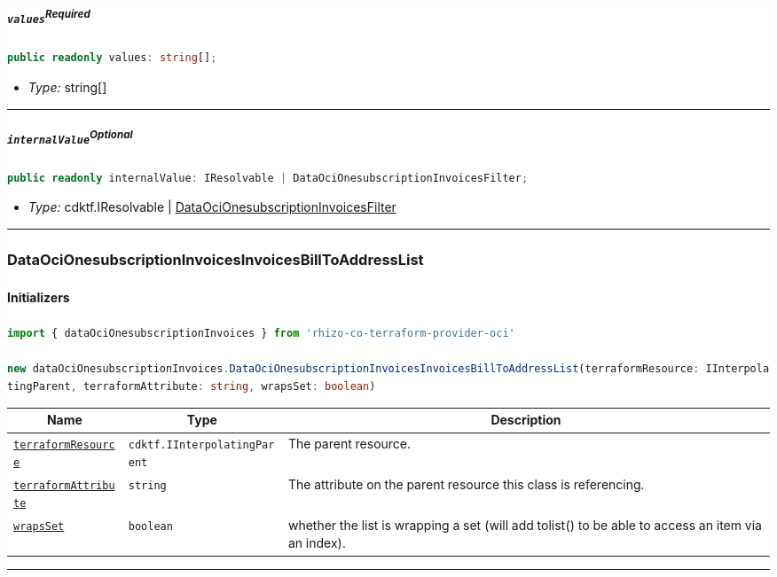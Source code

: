 ##### `values`<sup>Required</sup> <a name="values" id="rhizo-co-terraform-provider-oci.dataOciOnesubscriptionInvoices.DataOciOnesubscriptionInvoicesFilterOutputReference.property.values"></a>

```typescript
public readonly values: string[];
```

- *Type:* string[]

---

##### `internalValue`<sup>Optional</sup> <a name="internalValue" id="rhizo-co-terraform-provider-oci.dataOciOnesubscriptionInvoices.DataOciOnesubscriptionInvoicesFilterOutputReference.property.internalValue"></a>

```typescript
public readonly internalValue: IResolvable | DataOciOnesubscriptionInvoicesFilter;
```

- *Type:* cdktf.IResolvable | <a href="#rhizo-co-terraform-provider-oci.dataOciOnesubscriptionInvoices.DataOciOnesubscriptionInvoicesFilter">DataOciOnesubscriptionInvoicesFilter</a>

---


### DataOciOnesubscriptionInvoicesInvoicesBillToAddressList <a name="DataOciOnesubscriptionInvoicesInvoicesBillToAddressList" id="rhizo-co-terraform-provider-oci.dataOciOnesubscriptionInvoices.DataOciOnesubscriptionInvoicesInvoicesBillToAddressList"></a>

#### Initializers <a name="Initializers" id="rhizo-co-terraform-provider-oci.dataOciOnesubscriptionInvoices.DataOciOnesubscriptionInvoicesInvoicesBillToAddressList.Initializer"></a>

```typescript
import { dataOciOnesubscriptionInvoices } from 'rhizo-co-terraform-provider-oci'

new dataOciOnesubscriptionInvoices.DataOciOnesubscriptionInvoicesInvoicesBillToAddressList(terraformResource: IInterpolatingParent, terraformAttribute: string, wrapsSet: boolean)
```

| **Name** | **Type** | **Description** |
| --- | --- | --- |
| <code><a href="#rhizo-co-terraform-provider-oci.dataOciOnesubscriptionInvoices.DataOciOnesubscriptionInvoicesInvoicesBillToAddressList.Initializer.parameter.terraformResource">terraformResource</a></code> | <code>cdktf.IInterpolatingParent</code> | The parent resource. |
| <code><a href="#rhizo-co-terraform-provider-oci.dataOciOnesubscriptionInvoices.DataOciOnesubscriptionInvoicesInvoicesBillToAddressList.Initializer.parameter.terraformAttribute">terraformAttribute</a></code> | <code>string</code> | The attribute on the parent resource this class is referencing. |
| <code><a href="#rhizo-co-terraform-provider-oci.dataOciOnesubscriptionInvoices.DataOciOnesubscriptionInvoicesInvoicesBillToAddressList.Initializer.parameter.wrapsSet">wrapsSet</a></code> | <code>boolean</code> | whether the list is wrapping a set (will add tolist() to be able to access an item via an index). |

---
